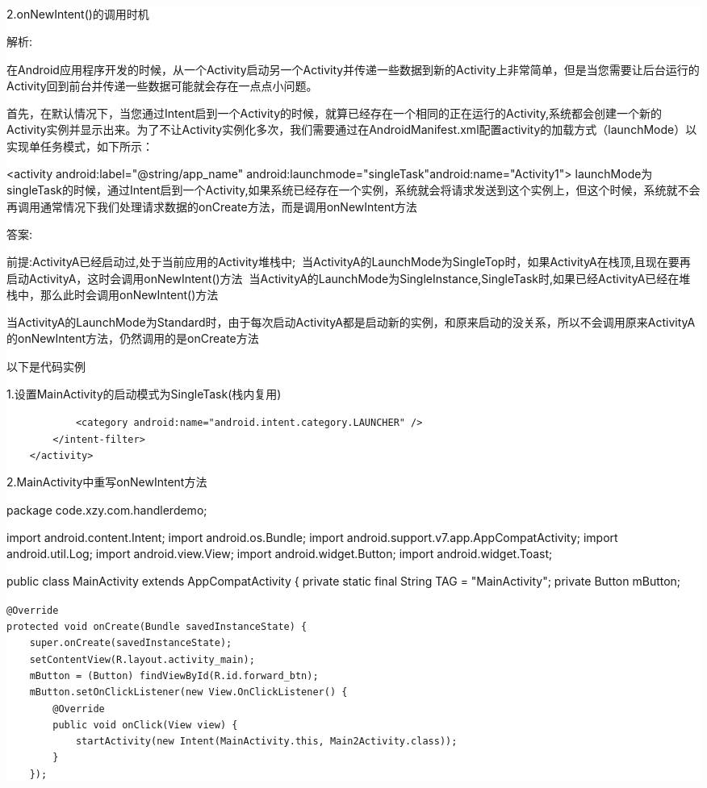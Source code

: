 2.onNewIntent()的调用时机

解析:

在Android应用程序开发的时候，从一个Activity启动另一个Activity并传递一些数据到新的Activity上非常简单，但是当您需要让后台运行的Activity回到前台并传递一些数据可能就会存在一点点小问题。

首先，在默认情况下，当您通过Intent启到一个Activity的时候，就算已经存在一个相同的正在运行的Activity,系统都会创建一个新的Activity实例并显示出来。为了不让Activity实例化多次，我们需要通过在AndroidManifest.xml配置activity的加载方式（launchMode）以实现单任务模式，如下所示：

<activity android:label="@string/app_name" android:launchmode="singleTask"android:name="Activity1"></activity>
launchMode为singleTask的时候，通过Intent启到一个Activity,如果系统已经存在一个实例，系统就会将请求发送到这个实例上，但这个时候，系统就不会再调用通常情况下我们处理请求数据的onCreate方法，而是调用onNewIntent方法

答案:

前提:ActivityA已经启动过,处于当前应用的Activity堆栈中; 
当ActivityA的LaunchMode为SingleTop时，如果ActivityA在栈顶,且现在要再启动ActivityA，这时会调用onNewIntent()方法 
当ActivityA的LaunchMode为SingleInstance,SingleTask时,如果已经ActivityA已经在堆栈中，那么此时会调用onNewIntent()方法 

当ActivityA的LaunchMode为Standard时，由于每次启动ActivityA都是启动新的实例，和原来启动的没关系，所以不会调用原来ActivityA的onNewIntent方法，仍然调用的是onCreate方法

以下是代码实例

1.设置MainActivity的启动模式为SingleTask(栈内复用)

 <activity
            android:name=".MainActivity"
            android:launchMode="singleTask">
            <intent-filter>
                <action android:name="android.intent.action.MAIN" />
 
                <category android:name="android.intent.category.LAUNCHER" />
            </intent-filter>
        </activity>
2.MainActivity中重写onNewIntent方法

package code.xzy.com.handlerdemo;
 
import android.content.Intent;
import android.os.Bundle;
import android.support.v7.app.AppCompatActivity;
import android.util.Log;
import android.view.View;
import android.widget.Button;
import android.widget.Toast;
 
public class MainActivity extends AppCompatActivity {
    private static final String TAG = "MainActivity";
    private Button mButton;
 
    @Override
    protected void onCreate(Bundle savedInstanceState) {
        super.onCreate(savedInstanceState);
        setContentView(R.layout.activity_main);
        mButton = (Button) findViewById(R.id.forward_btn);
        mButton.setOnClickListener(new View.OnClickListener() {
            @Override
            public void onClick(View view) {
                startActivity(new Intent(MainActivity.this, Main2Activity.class));
            }
        });
 
